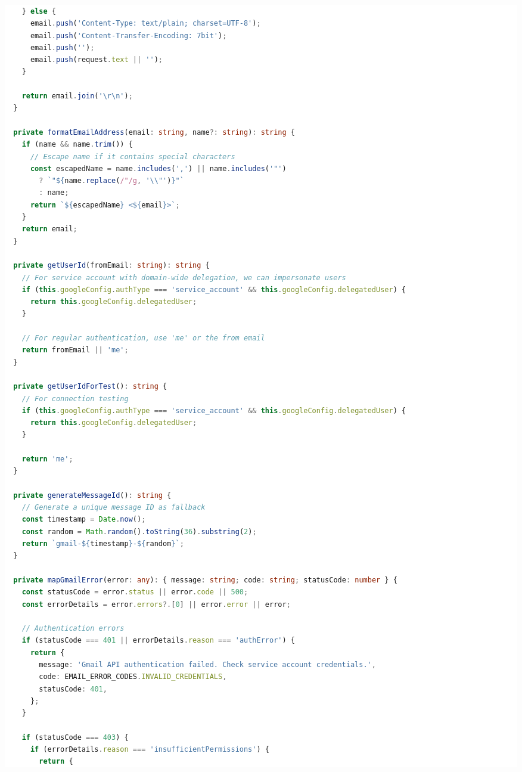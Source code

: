 ```typescript
    } else {
      email.push('Content-Type: text/plain; charset=UTF-8');
      email.push('Content-Transfer-Encoding: 7bit');
      email.push('');
      email.push(request.text || '');
    }
    
    return email.join('\r\n');
  }
  
  private formatEmailAddress(email: string, name?: string): string {
    if (name && name.trim()) {
      // Escape name if it contains special characters
      const escapedName = name.includes(',') || name.includes('"') 
        ? `"${name.replace(/"/g, '\\"')}"` 
        : name;
      return `${escapedName} <${email}>`;
    }
    return email;
  }
  
  private getUserId(fromEmail: string): string {
    // For service account with domain-wide delegation, we can impersonate users
    if (this.googleConfig.authType === 'service_account' && this.googleConfig.delegatedUser) {
      return this.googleConfig.delegatedUser;
    }
    
    // For regular authentication, use 'me' or the from email
    return fromEmail || 'me';
  }
  
  private getUserIdForTest(): string {
    // For connection testing
    if (this.googleConfig.authType === 'service_account' && this.googleConfig.delegatedUser) {
      return this.googleConfig.delegatedUser;
    }
    
    return 'me';
  }
  
  private generateMessageId(): string {
    // Generate a unique message ID as fallback
    const timestamp = Date.now();
    const random = Math.random().toString(36).substring(2);
    return `gmail-${timestamp}-${random}`;
  }
  
  private mapGmailError(error: any): { message: string; code: string; statusCode: number } {
    const statusCode = error.status || error.code || 500;
    const errorDetails = error.errors?.[0] || error.error || error;
    
    // Authentication errors
    if (statusCode === 401 || errorDetails.reason === 'authError') {
      return {
        message: 'Gmail API authentication failed. Check service account credentials.',
        code: EMAIL_ERROR_CODES.INVALID_CREDENTIALS,
        statusCode: 401,
      };
    }
    
    if (statusCode === 403) {
      if (errorDetails.reason === 'insufficientPermissions') {
        return {
```